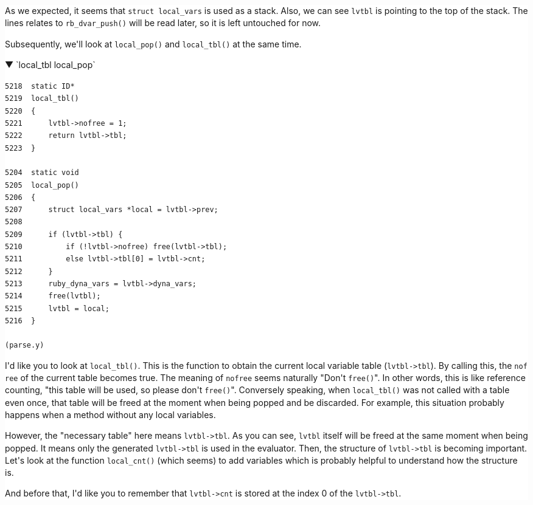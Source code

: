 
As we expected, it seems that `struct local_vars` is used as a stack.
Also, we can see `lvtbl` is pointing to the top of the stack.
The lines relates to `rb_dvar_push()` will be read later, so it is left untouched for now.


Subsequently, we'll look at `local_pop()` and `local_tbl()` at the same time.


<p class="caption">▼ `local_tbl local_pop` </p>

```TODO-lang
5218  static ID*
5219  local_tbl()
5220  {
5221      lvtbl->nofree = 1;
5222      return lvtbl->tbl;
5223  }

5204  static void
5205  local_pop()
5206  {
5207      struct local_vars *local = lvtbl->prev;
5208
5209      if (lvtbl->tbl) {
5210          if (!lvtbl->nofree) free(lvtbl->tbl);
5211          else lvtbl->tbl[0] = lvtbl->cnt;
5212      }
5213      ruby_dyna_vars = lvtbl->dyna_vars;
5214      free(lvtbl);
5215      lvtbl = local;
5216  }

(parse.y)
```


I'd like you to look at `local_tbl()`.
This is the function to obtain the current local variable table (`lvtbl->tbl`).
By calling this, the `nofree` of the current table becomes true.
The meaning of `nofree` seems naturally "Don't `free()`".
In other words, this is like reference counting, "this table will be used, so
please don't `free()`". Conversely speaking,
when `local_tbl()` was not called with a table even once,
that table will be freed at the moment when being popped and be discarded.
For example, this situation probably happens when a method without any local variables.


However, the "necessary table" here means `lvtbl->tbl`.
As you can see, `lvtbl` itself will be freed at the same moment when being popped.
It means only the generated `lvtbl->tbl` is used in the evaluator.
Then, the structure of `lvtbl->tbl` is becoming important.
Let's look at the function `local_cnt()` (which seems) to add variables
which is probably helpful to understand how the structure is.


And before that, I'd like you to remember that `lvtbl->cnt` is stored
at the index 0 of the `lvtbl->tbl`.
